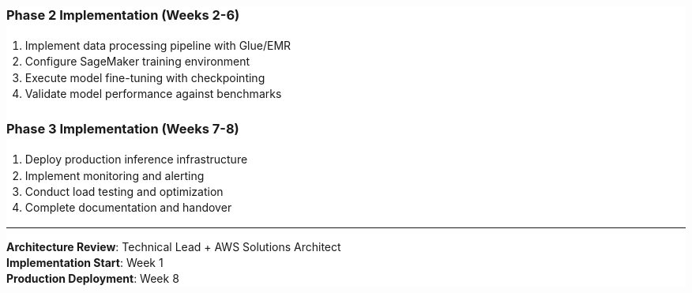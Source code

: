 ### Phase 2 Implementation (Weeks 2-6)
1. Implement data processing pipeline with Glue/EMR
2. Configure SageMaker training environment
3. Execute model fine-tuning with checkpointing
4. Validate model performance against benchmarks

### Phase 3 Implementation (Weeks 7-8)
1. Deploy production inference infrastructure
2. Implement monitoring and alerting
3. Conduct load testing and optimization
4. Complete documentation and handover

---

**Architecture Review**: Technical Lead + AWS Solutions Architect  
**Implementation Start**: Week 1  
**Production Deployment**: Week 8
